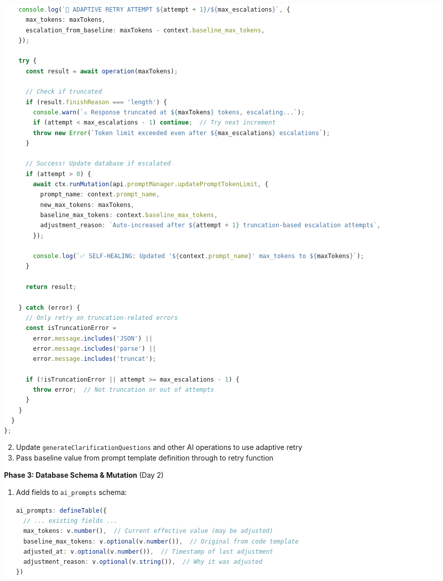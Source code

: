    ```typescript
       console.log(`🔄 ADAPTIVE RETRY ATTEMPT ${attempt + 1}/${max_escalations}`, {
         max_tokens: maxTokens,
         escalation_from_baseline: maxTokens - context.baseline_max_tokens,
       });

       try {
         const result = await operation(maxTokens);

         // Check if truncated
         if (result.finishReason === 'length') {
           console.warn(`⚠️ Response truncated at ${maxTokens} tokens, escalating...`);
           if (attempt < max_escalations - 1) continue;  // Try next increment
           throw new Error(`Token limit exceeded even after ${max_escalations} escalations`);
         }

         // Success! Update database if escalated
         if (attempt > 0) {
           await ctx.runMutation(api.promptManager.updatePromptTokenLimit, {
             prompt_name: context.prompt_name,
             new_max_tokens: maxTokens,
             baseline_max_tokens: context.baseline_max_tokens,
             adjustment_reason: `Auto-increased after ${attempt + 1} truncation-based escalation attempts`,
           });

           console.log(`✅ SELF-HEALING: Updated '${context.prompt_name}' max_tokens to ${maxTokens}`);
         }

         return result;

       } catch (error) {
         // Only retry on truncation-related errors
         const isTruncationError =
           error.message.includes('JSON') ||
           error.message.includes('parse') ||
           error.message.includes('truncat');

         if (!isTruncationError || attempt >= max_escalations - 1) {
           throw error;  // Not truncation or out of attempts
         }
       }
     }
   };
   ```

2. Update `generateClarificationQuestions` and other AI operations to use adaptive retry
3. Pass baseline value from prompt template definition through to retry function

**Phase 3: Database Schema & Mutation** (Day 2)
1. Add fields to `ai_prompts` schema:
   ```typescript
   ai_prompts: defineTable({
     // ... existing fields ...
     max_tokens: v.number(),  // Current effective value (may be adjusted)
     baseline_max_tokens: v.optional(v.number()),  // Original from code template
     adjusted_at: v.optional(v.number()),  // Timestamp of last adjustment
     adjustment_reason: v.optional(v.string()),  // Why it was adjusted
   })
   ```

